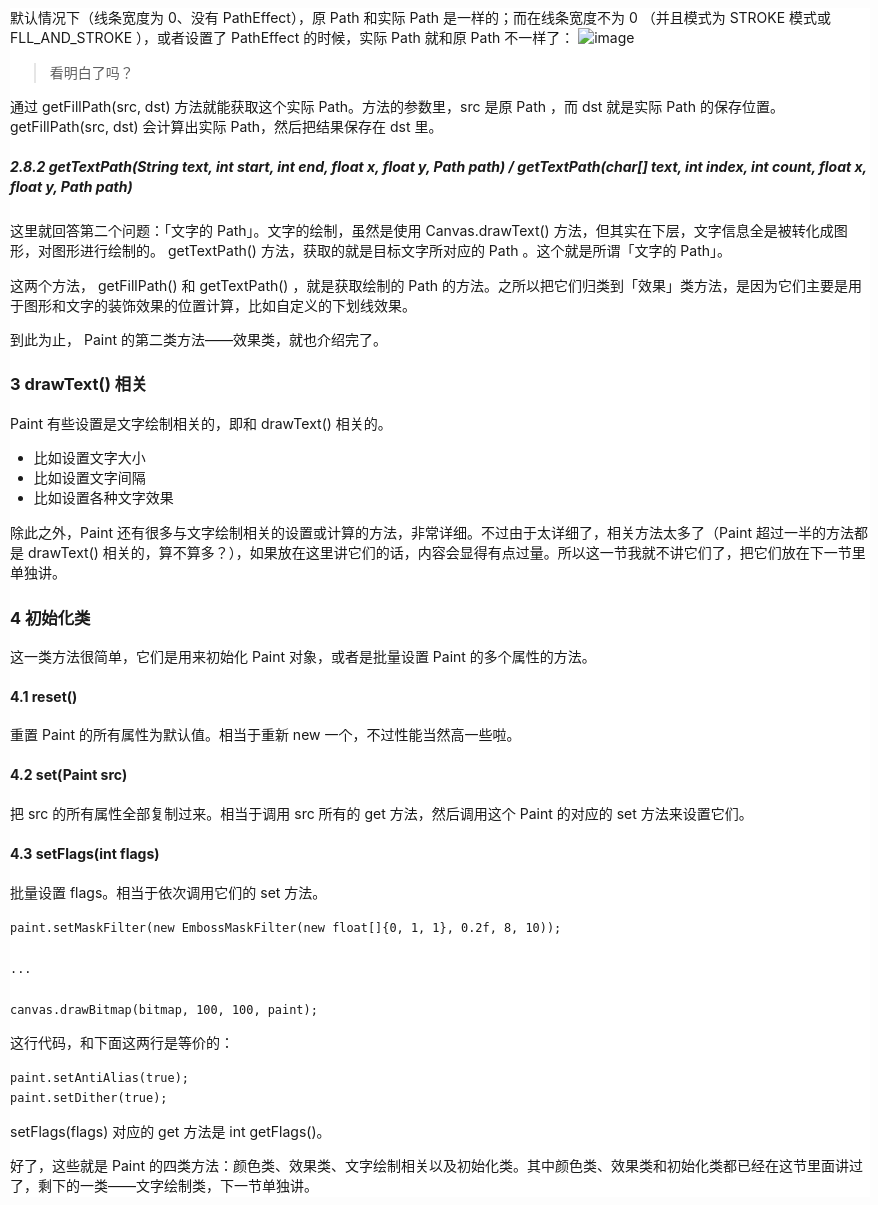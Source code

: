 默认情况下（线条宽度为 0、没有 PathEffect），原 Path 和实际 Path 是一样的；而在线条宽度不为 0 （并且模式为 STROKE 模式或 FLL_AND_STROKE ），或者设置了 PathEffect 的时候，实际 Path 就和原 Path 不一样了：
![image](https://ws3.sinaimg.cn/large/006tNc79ly1fig7ggbut0j30rw0me76k.jpg)
> 看明白了吗？

通过 getFillPath(src, dst) 方法就能获取这个实际 Path。方法的参数里，src 是原 Path ，而 dst 就是实际 Path 的保存位置。 getFillPath(src, dst) 会计算出实际 Path，然后把结果保存在 dst 里。

##### 2.8.2 getTextPath(String text, int start, int end, float x, float y, Path path) / getTextPath(char[] text, int index, int count, float x, float y, Path path)
这里就回答第二个问题：「文字的 Path」。文字的绘制，虽然是使用 Canvas.drawText() 方法，但其实在下层，文字信息全是被转化成图形，对图形进行绘制的。 getTextPath() 方法，获取的就是目标文字所对应的 Path 。这个就是所谓「文字的 Path」。

这两个方法， getFillPath() 和 getTextPath() ，就是获取绘制的 Path 的方法。之所以把它们归类到「效果」类方法，是因为它们主要是用于图形和文字的装饰效果的位置计算，比如自定义的下划线效果。

到此为止， Paint 的第二类方法——效果类，就也介绍完了。

### 3 drawText() 相关
Paint 有些设置是文字绘制相关的，即和 drawText() 相关的。
- 比如设置文字大小
- 比如设置文字间隔
- 比如设置各种文字效果

除此之外，Paint 还有很多与文字绘制相关的设置或计算的方法，非常详细。不过由于太详细了，相关方法太多了（Paint 超过一半的方法都是 drawText() 相关的，算不算多？），如果放在这里讲它们的话，内容会显得有点过量。所以这一节我就不讲它们了，把它们放在下一节里单独讲。

### 4 初始化类
这一类方法很简单，它们是用来初始化 Paint 对象，或者是批量设置 Paint 的多个属性的方法。

#### 4.1 reset()
重置 Paint 的所有属性为默认值。相当于重新 new 一个，不过性能当然高一些啦。

#### 4.2 set(Paint src)
把 src 的所有属性全部复制过来。相当于调用 src 所有的 get 方法，然后调用这个 Paint 的对应的 set 方法来设置它们。

#### 4.3 setFlags(int flags)
批量设置 flags。相当于依次调用它们的 set 方法。
```angular2html
paint.setMaskFilter(new EmbossMaskFilter(new float[]{0, 1, 1}, 0.2f, 8, 10));

...

canvas.drawBitmap(bitmap, 100, 100, paint);  
```
这行代码，和下面这两行是等价的：
```angular2html
paint.setAntiAlias(true);  
paint.setDither(true);  
```

setFlags(flags) 对应的 get 方法是 int getFlags()。

好了，这些就是 Paint 的四类方法：颜色类、效果类、文字绘制相关以及初始化类。其中颜色类、效果类和初始化类都已经在这节里面讲过了，剩下的一类——文字绘制类，下一节单独讲。